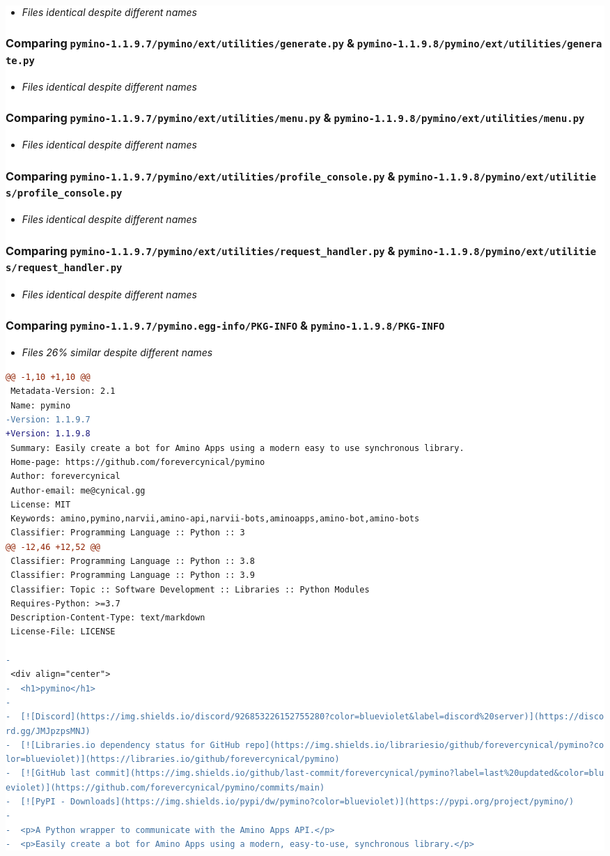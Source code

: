  * *Files identical despite different names*

### Comparing `pymino-1.1.9.7/pymino/ext/utilities/generate.py` & `pymino-1.1.9.8/pymino/ext/utilities/generate.py`

 * *Files identical despite different names*

### Comparing `pymino-1.1.9.7/pymino/ext/utilities/menu.py` & `pymino-1.1.9.8/pymino/ext/utilities/menu.py`

 * *Files identical despite different names*

### Comparing `pymino-1.1.9.7/pymino/ext/utilities/profile_console.py` & `pymino-1.1.9.8/pymino/ext/utilities/profile_console.py`

 * *Files identical despite different names*

### Comparing `pymino-1.1.9.7/pymino/ext/utilities/request_handler.py` & `pymino-1.1.9.8/pymino/ext/utilities/request_handler.py`

 * *Files identical despite different names*

### Comparing `pymino-1.1.9.7/pymino.egg-info/PKG-INFO` & `pymino-1.1.9.8/PKG-INFO`

 * *Files 26% similar despite different names*

```diff
@@ -1,10 +1,10 @@
 Metadata-Version: 2.1
 Name: pymino
-Version: 1.1.9.7
+Version: 1.1.9.8
 Summary: Easily create a bot for Amino Apps using a modern easy to use synchronous library.
 Home-page: https://github.com/forevercynical/pymino
 Author: forevercynical
 Author-email: me@cynical.gg
 License: MIT
 Keywords: amino,pymino,narvii,amino-api,narvii-bots,aminoapps,amino-bot,amino-bots
 Classifier: Programming Language :: Python :: 3
@@ -12,46 +12,52 @@
 Classifier: Programming Language :: Python :: 3.8
 Classifier: Programming Language :: Python :: 3.9
 Classifier: Topic :: Software Development :: Libraries :: Python Modules
 Requires-Python: >=3.7
 Description-Content-Type: text/markdown
 License-File: LICENSE
 
-
 <div align="center">
-  <h1>pymino</h1>
-  
-  [![Discord](https://img.shields.io/discord/926853226152755280?color=blueviolet&label=discord%20server)](https://discord.gg/JMJpzpsMNJ)
-  [![Libraries.io dependency status for GitHub repo](https://img.shields.io/librariesio/github/forevercynical/pymino?color=blueviolet)](https://libraries.io/github/forevercynical/pymino)
-  [![GitHub last commit](https://img.shields.io/github/last-commit/forevercynical/pymino?label=last%20updated&color=blueviolet)](https://github.com/forevercynical/pymino/commits/main)
-  [![PyPI - Downloads](https://img.shields.io/pypi/dw/pymino?color=blueviolet)](https://pypi.org/project/pymino/)
-  
-  <p>A Python wrapper to communicate with the Amino Apps API.</p>
-  <p>Easily create a bot for Amino Apps using a modern, easy-to-use, synchronous library.</p>
```